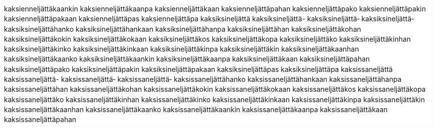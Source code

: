 kaksienneljättäkaankin
kaksienneljättäkaanpa
kaksienneljättäkaan
kaksienneljättäpahan
kaksienneljättäpako
kaksienneljättäpakin
kaksienneljättäpakaan
kaksienneljättäpas
kaksienneljättäpa
kaksiksineljättä
kaksiksineljättä-
kaksiksineljättä‐
kaksiksineljättä‑
kaksiksineljättähanko
kaksiksineljättähankaan
kaksiksineljättähanpa
kaksiksineljättähan
kaksiksineljättäkohan
kaksiksineljättäkokin
kaksiksineljättäkokaan
kaksiksineljättäkos
kaksiksineljättäkopa
kaksiksineljättäko
kaksiksineljättäkinhan
kaksiksineljättäkinko
kaksiksineljättäkinkaan
kaksiksineljättäkinpa
kaksiksineljättäkin
kaksiksineljättäkaanhan
kaksiksineljättäkaanko
kaksiksineljättäkaankin
kaksiksineljättäkaanpa
kaksiksineljättäkaan
kaksiksineljättäpahan
kaksiksineljättäpako
kaksiksineljättäpakin
kaksiksineljättäpakaan
kaksiksineljättäpas
kaksiksineljättäpa
kaksissaneljättä
kaksissaneljättä-
kaksissaneljättä‐
kaksissaneljättä‑
kaksissaneljättähanko
kaksissaneljättähankaan
kaksissaneljättähanpa
kaksissaneljättähan
kaksissaneljättäkohan
kaksissaneljättäkokin
kaksissaneljättäkokaan
kaksissaneljättäkos
kaksissaneljättäkopa
kaksissaneljättäko
kaksissaneljättäkinhan
kaksissaneljättäkinko
kaksissaneljättäkinkaan
kaksissaneljättäkinpa
kaksissaneljättäkin
kaksissaneljättäkaanhan
kaksissaneljättäkaanko
kaksissaneljättäkaankin
kaksissaneljättäkaanpa
kaksissaneljättäkaan
kaksissaneljättäpahan